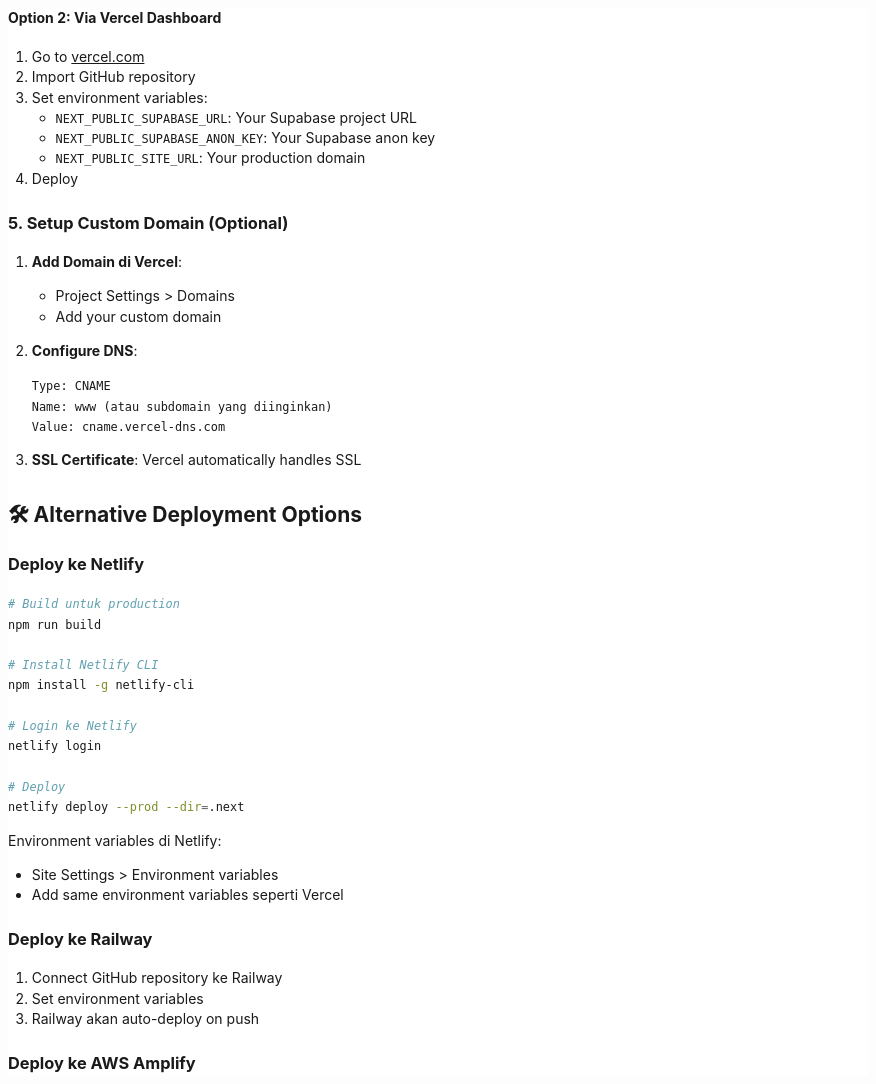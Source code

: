 #### Option 2: Via Vercel Dashboard

1. Go to [vercel.com](https://vercel.com)
2. Import GitHub repository
3. Set environment variables:
   - `NEXT_PUBLIC_SUPABASE_URL`: Your Supabase project URL
   - `NEXT_PUBLIC_SUPABASE_ANON_KEY`: Your Supabase anon key
   - `NEXT_PUBLIC_SITE_URL`: Your production domain
4. Deploy

### 5. Setup Custom Domain (Optional)

1. **Add Domain di Vercel**:
   - Project Settings > Domains
   - Add your custom domain

2. **Configure DNS**:
   ```
   Type: CNAME
   Name: www (atau subdomain yang diinginkan)
   Value: cname.vercel-dns.com
   ```

3. **SSL Certificate**: Vercel automatically handles SSL

## 🛠️ Alternative Deployment Options

### Deploy ke Netlify

```bash
# Build untuk production
npm run build

# Install Netlify CLI
npm install -g netlify-cli

# Login ke Netlify
netlify login

# Deploy
netlify deploy --prod --dir=.next
```

Environment variables di Netlify:
- Site Settings > Environment variables
- Add same environment variables seperti Vercel

### Deploy ke Railway

1. Connect GitHub repository ke Railway
2. Set environment variables
3. Railway akan auto-deploy on push

### Deploy ke AWS Amplify
